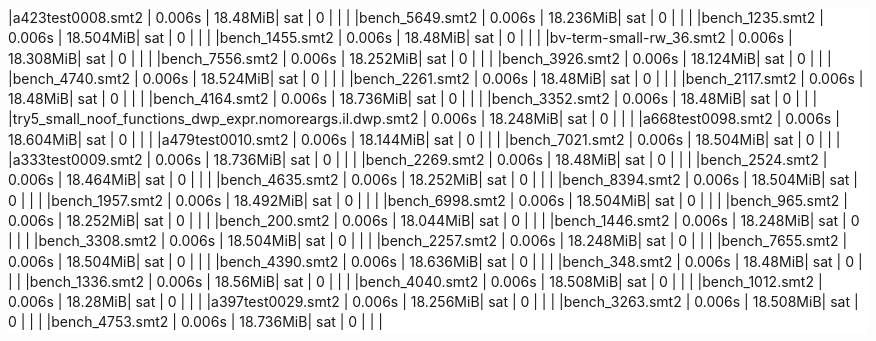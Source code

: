 |a423test0008.smt2                                            |    0.006s | 18.48MiB| sat | 0 |  |  |
|bench_5649.smt2                                              |    0.006s | 18.236MiB| sat | 0 |  |  |
|bench_1235.smt2                                              |    0.006s | 18.504MiB| sat | 0 |  |  |
|bench_1455.smt2                                              |    0.006s | 18.48MiB| sat | 0 |  |  |
|bv-term-small-rw_36.smt2                                     |    0.006s | 18.308MiB| sat | 0 |  |  |
|bench_7556.smt2                                              |    0.006s | 18.252MiB| sat | 0 |  |  |
|bench_3926.smt2                                              |    0.006s | 18.124MiB| sat | 0 |  |  |
|bench_4740.smt2                                              |    0.006s | 18.524MiB| sat | 0 |  |  |
|bench_2261.smt2                                              |    0.006s | 18.48MiB| sat | 0 |  |  |
|bench_2117.smt2                                              |    0.006s | 18.48MiB| sat | 0 |  |  |
|bench_4164.smt2                                              |    0.006s | 18.736MiB| sat | 0 |  |  |
|bench_3352.smt2                                              |    0.006s | 18.48MiB| sat | 0 |  |  |
|try5_small_noof_functions_dwp_expr.nomoreargs.il.dwp.smt2    |    0.006s | 18.248MiB| sat | 0 |  |  |
|a668test0098.smt2                                            |    0.006s | 18.604MiB| sat | 0 |  |  |
|a479test0010.smt2                                            |    0.006s | 18.144MiB| sat | 0 |  |  |
|bench_7021.smt2                                              |    0.006s | 18.504MiB| sat | 0 |  |  |
|a333test0009.smt2                                            |    0.006s | 18.736MiB| sat | 0 |  |  |
|bench_2269.smt2                                              |    0.006s | 18.48MiB| sat | 0 |  |  |
|bench_2524.smt2                                              |    0.006s | 18.464MiB| sat | 0 |  |  |
|bench_4635.smt2                                              |    0.006s | 18.252MiB| sat | 0 |  |  |
|bench_8394.smt2                                              |    0.006s | 18.504MiB| sat | 0 |  |  |
|bench_1957.smt2                                              |    0.006s | 18.492MiB| sat | 0 |  |  |
|bench_6998.smt2                                              |    0.006s | 18.504MiB| sat | 0 |  |  |
|bench_965.smt2                                               |    0.006s | 18.252MiB| sat | 0 |  |  |
|bench_200.smt2                                               |    0.006s | 18.044MiB| sat | 0 |  |  |
|bench_1446.smt2                                              |    0.006s | 18.248MiB| sat | 0 |  |  |
|bench_3308.smt2                                              |    0.006s | 18.504MiB| sat | 0 |  |  |
|bench_2257.smt2                                              |    0.006s | 18.248MiB| sat | 0 |  |  |
|bench_7655.smt2                                              |    0.006s | 18.504MiB| sat | 0 |  |  |
|bench_4390.smt2                                              |    0.006s | 18.636MiB| sat | 0 |  |  |
|bench_348.smt2                                               |    0.006s | 18.48MiB| sat | 0 |  |  |
|bench_1336.smt2                                              |    0.006s | 18.56MiB| sat | 0 |  |  |
|bench_4040.smt2                                              |    0.006s | 18.508MiB| sat | 0 |  |  |
|bench_1012.smt2                                              |    0.006s | 18.28MiB| sat | 0 |  |  |
|a397test0029.smt2                                            |    0.006s | 18.256MiB| sat | 0 |  |  |
|bench_3263.smt2                                              |    0.006s | 18.508MiB| sat | 0 |  |  |
|bench_4753.smt2                                              |    0.006s | 18.736MiB| sat | 0 |  |  |